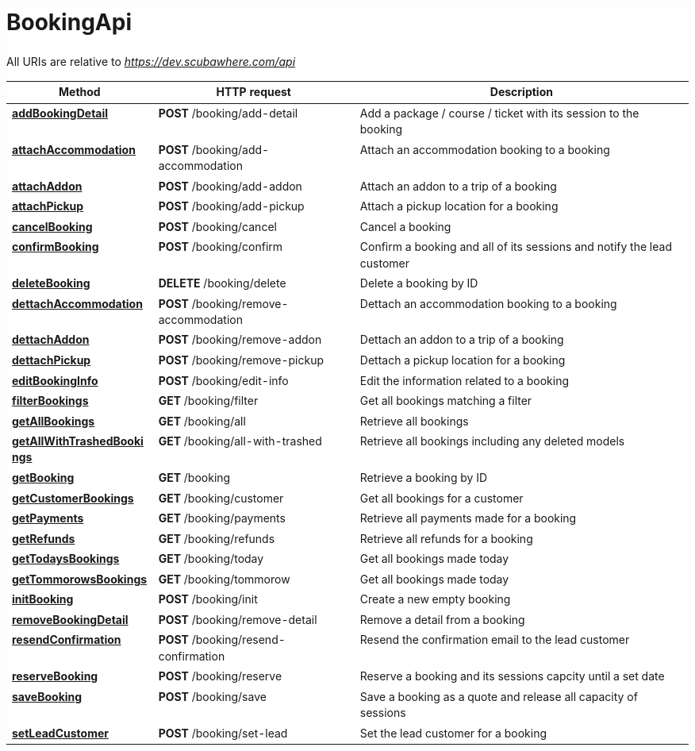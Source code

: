 # BookingApi

All URIs are relative to *https://dev.scubawhere.com/api*

Method | HTTP request | Description
------------- | ------------- | -------------
[**addBookingDetail**](BookingApi.md#addBookingDetail) | **POST** /booking/add-detail | Add a package / course / ticket with its session to the booking
[**attachAccommodation**](BookingApi.md#attachAccommodation) | **POST** /booking/add-accommodation | Attach an accommodation booking to a booking
[**attachAddon**](BookingApi.md#attachAddon) | **POST** /booking/add-addon | Attach an addon to a trip of a booking
[**attachPickup**](BookingApi.md#attachPickup) | **POST** /booking/add-pickup | Attach a pickup location for a booking
[**cancelBooking**](BookingApi.md#cancelBooking) | **POST** /booking/cancel | Cancel a booking
[**confirmBooking**](BookingApi.md#confirmBooking) | **POST** /booking/confirm | Confirm a booking and all of its sessions and notify the lead customer
[**deleteBooking**](BookingApi.md#deleteBooking) | **DELETE** /booking/delete | Delete a booking by ID
[**dettachAccommodation**](BookingApi.md#dettachAccommodation) | **POST** /booking/remove-accommodation | Dettach an accommodation booking to a booking
[**dettachAddon**](BookingApi.md#dettachAddon) | **POST** /booking/remove-addon | Dettach an addon to a trip of a booking
[**dettachPickup**](BookingApi.md#dettachPickup) | **POST** /booking/remove-pickup | Dettach a pickup location for a booking
[**editBookingInfo**](BookingApi.md#editBookingInfo) | **POST** /booking/edit-info | Edit the information related to a booking
[**filterBookings**](BookingApi.md#filterBookings) | **GET** /booking/filter | Get all bookings matching a filter
[**getAllBookings**](BookingApi.md#getAllBookings) | **GET** /booking/all | Retrieve all bookings
[**getAllWithTrashedBookings**](BookingApi.md#getAllWithTrashedBookings) | **GET** /booking/all-with-trashed | Retrieve all bookings including any deleted models
[**getBooking**](BookingApi.md#getBooking) | **GET** /booking | Retrieve a booking by ID
[**getCustomerBookings**](BookingApi.md#getCustomerBookings) | **GET** /booking/customer | Get all bookings for a customer
[**getPayments**](BookingApi.md#getPayments) | **GET** /booking/payments | Retrieve all payments made for a booking
[**getRefunds**](BookingApi.md#getRefunds) | **GET** /booking/refunds | Retrieve all refunds for a booking
[**getTodaysBookings**](BookingApi.md#getTodaysBookings) | **GET** /booking/today | Get all bookings made today
[**getTommorowsBookings**](BookingApi.md#getTommorowsBookings) | **GET** /booking/tommorow | Get all bookings made today
[**initBooking**](BookingApi.md#initBooking) | **POST** /booking/init | Create a new empty booking
[**removeBookingDetail**](BookingApi.md#removeBookingDetail) | **POST** /booking/remove-detail | Remove a detail from a booking
[**resendConfirmation**](BookingApi.md#resendConfirmation) | **POST** /booking/resend-confirmation | Resend the confirmation email to the lead customer
[**reserveBooking**](BookingApi.md#reserveBooking) | **POST** /booking/reserve | Reserve a booking and its sessions capcity until a set date
[**saveBooking**](BookingApi.md#saveBooking) | **POST** /booking/save | Save a booking as a quote and release all capacity of sessions
[**setLeadCustomer**](BookingApi.md#setLeadCustomer) | **POST** /booking/set-lead | Set the lead customer for a booking
